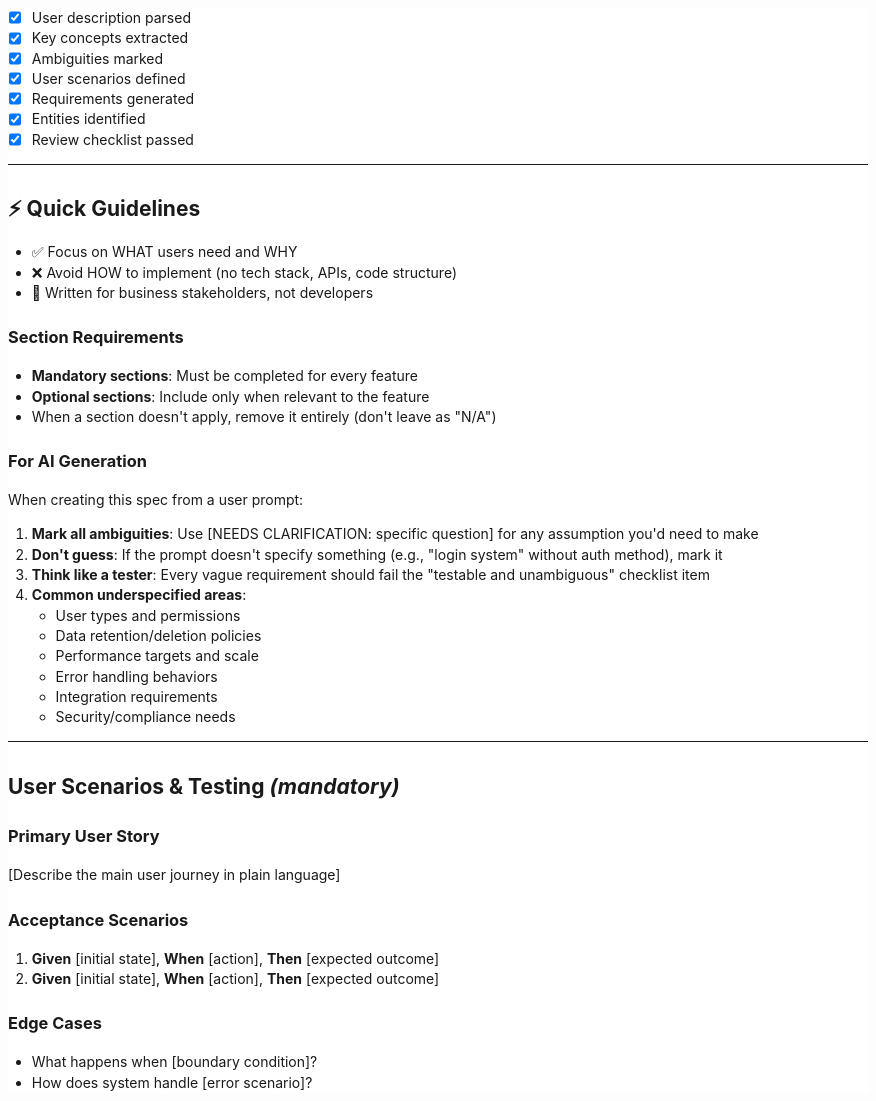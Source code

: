 - [x] User description parsed
- [x] Key concepts extracted
- [x] Ambiguities marked
- [x] User scenarios defined
- [x] Requirements generated
- [x] Entities identified
- [x] Review checklist passed

---

## ⚡ Quick Guidelines
- ✅ Focus on WHAT users need and WHY
- ❌ Avoid HOW to implement (no tech stack, APIs, code structure)
- 👥 Written for business stakeholders, not developers

### Section Requirements
- **Mandatory sections**: Must be completed for every feature
- **Optional sections**: Include only when relevant to the feature
- When a section doesn't apply, remove it entirely (don't leave as "N/A")

### For AI Generation
When creating this spec from a user prompt:
1. **Mark all ambiguities**: Use [NEEDS CLARIFICATION: specific question] for any assumption you'd need to make
2. **Don't guess**: If the prompt doesn't specify something (e.g., "login system" without auth method), mark it
3. **Think like a tester**: Every vague requirement should fail the "testable and unambiguous" checklist item
4. **Common underspecified areas**:
   - User types and permissions
   - Data retention/deletion policies
   - Performance targets and scale
   - Error handling behaviors
   - Integration requirements
   - Security/compliance needs

---

## User Scenarios & Testing *(mandatory)*

### Primary User Story
[Describe the main user journey in plain language]

### Acceptance Scenarios
1. **Given** [initial state], **When** [action], **Then** [expected outcome]
2. **Given** [initial state], **When** [action], **Then** [expected outcome]

### Edge Cases
- What happens when [boundary condition]?
- How does system handle [error scenario]?
